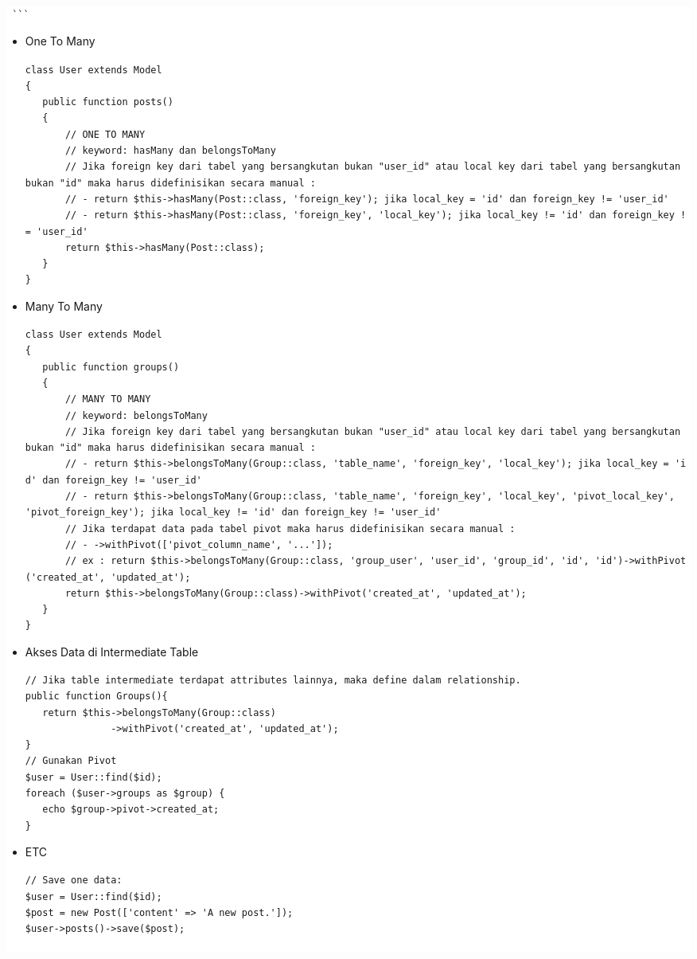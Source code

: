      ```
   - One To Many
     ```
     class User extends Model
     {
        public function posts()
        {
            // ONE TO MANY
            // keyword: hasMany dan belongsToMany
            // Jika foreign key dari tabel yang bersangkutan bukan "user_id" atau local key dari tabel yang bersangkutan bukan "id" maka harus didefinisikan secara manual :
            // - return $this->hasMany(Post::class, 'foreign_key'); jika local_key = 'id' dan foreign_key != 'user_id'
            // - return $this->hasMany(Post::class, 'foreign_key', 'local_key'); jika local_key != 'id' dan foreign_key != 'user_id'
            return $this->hasMany(Post::class);
        }
     }
     ```
   - Many To Many 
     ```
     class User extends Model
     {
        public function groups()
        {
            // MANY TO MANY
            // keyword: belongsToMany
            // Jika foreign key dari tabel yang bersangkutan bukan "user_id" atau local key dari tabel yang bersangkutan bukan "id" maka harus didefinisikan secara manual :
            // - return $this->belongsToMany(Group::class, 'table_name', 'foreign_key', 'local_key'); jika local_key = 'id' dan foreign_key != 'user_id'
            // - return $this->belongsToMany(Group::class, 'table_name', 'foreign_key', 'local_key', 'pivot_local_key', 'pivot_foreign_key'); jika local_key != 'id' dan foreign_key != 'user_id'
            // Jika terdapat data pada tabel pivot maka harus didefinisikan secara manual :
            // - ->withPivot(['pivot_column_name', '...']);
            // ex : return $this->belongsToMany(Group::class, 'group_user', 'user_id', 'group_id', 'id', 'id')->withPivot('created_at', 'updated_at');
            return $this->belongsToMany(Group::class)->withPivot('created_at', 'updated_at');
        }
     }
     ```
   - Akses Data di Intermediate Table
     ```
     // Jika table intermediate terdapat attributes lainnya, maka define dalam relationship.
     public function Groups(){
        return $this->belongsToMany(Group::class)
                    ->withPivot('created_at', 'updated_at');
     }
     // Gunakan Pivot
     $user = User::find($id);
     foreach ($user->groups as $group) {
        echo $group->pivot->created_at; 
     }
     ```
   - ETC
     ```
     // Save one data:
     $user = User::find($id);
     $post = new Post(['content' => 'A new post.']);
     $user->posts()->save($post);
 